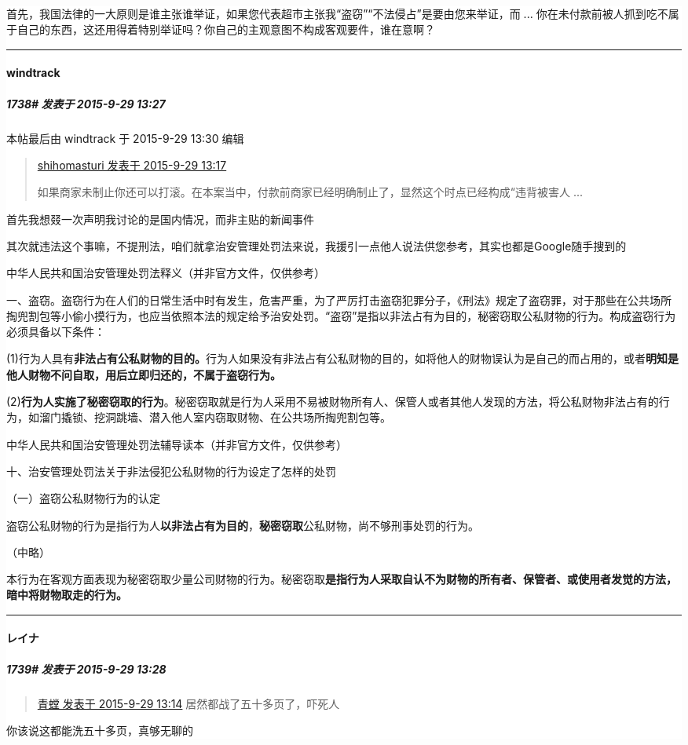 首先，我国法律的一大原则是谁主张谁举证，如果您代表超市主张我“盗窃”“不法侵占”是要由您来举证，而 ...</blockquote>
你在未付款前被人抓到吃不属于自己的东西，这还用得着特别举证吗？你自己的主观意图不构成客观要件，谁在意啊？







*****

####  windtrack  
##### 1738#       发表于 2015-9-29 13:27



 本帖最后由 windtrack 于 2015-9-29 13:30 编辑 
<blockquote><a href="httphttps://bbs.saraba1st.com/2b/forum.php?mod=redirect&amp;goto=findpost&amp;pid=30300276&amp;ptid=1158416" target="_blank">shihomasturi 发表于 2015-9-29 13:17</a>

如果商家未制止你还可以打滚。在本案当中，付款前商家已经明确制止了，显然这个时点已经构成“违背被害人 ...</blockquote>
首先我想叕一次声明我讨论的是国内情况，而非主贴的新闻事件


其次就违法这个事嘛，不提刑法，咱们就拿治安管理处罚法来说，我援引一点他人说法供您参考，其实也都是Google随手搜到的



中华人民共和国治安管理处罚法释义（并非官方文件，仅供参考）

一、盗窃。盗窃行为在人们的日常生活中时有发生，危害严重，为了严厉打击盗窃犯罪分子，《刑法》规定了盗窃罪，对于那些在公共场所掏兜割包等小偷小摸行为，也应当依照本法的规定给予治安处罚。“盗窃”是指以非法占有为目的，秘密窃取公私财物的行为。构成盗窃行为必须具备以下条件：

(1)行为人具有<strong>非法占有公私财物的目的。</strong>行为人如果没有非法占有公私财物的目的，如将他人的财物误认为是自己的而占用的，或者<strong>明知是他人财物不问自取，用后立即归还的，不属于盗窃行为。</strong>

(2)<strong>行为人实施了秘密窃取的行为</strong>。秘密窃取就是行为人采用不易被财物所有人、保管人或者其他人发现的方法，将公私财物非法占有的行为，如溜门撬锁、挖洞跳墙、潜入他人室内窃取财物、在公共场所掏兜割包等。



中华人民共和国治安管理处罚法辅导读本（并非官方文件，仅供参考）

十、治安管理处罚法关于非法侵犯公私财物的行为设定了怎样的处罚

（一）盗窃公私财物行为的认定

盗窃公私财物的行为是指行为人<strong>以非法占有为目的</strong>，<strong>秘密窃取</strong>公私财物，尚不够刑事处罚的行为。

（中略）

本行为在客观方面表现为秘密窃取少量公司财物的行为。秘密窃取<strong>是指行为人采取自认不为财物的所有者、保管者、或使用者发觉的方法，暗中将财物取走的行为。</strong>







*****

####  レイナ  
##### 1739#       发表于 2015-9-29 13:28



<blockquote><a href="httphttps://bbs.saraba1st.com/2b/forum.php?mod=redirect&amp;amp;goto=findpost&amp;amp;pid=30300243&amp;amp;ptid=1158416" target="_blank">青螳 发表于 2015-9-29 13:14</a>
居然都战了五十多页了，吓死人</blockquote>
你该说这都能洗五十多页，真够无聊的
